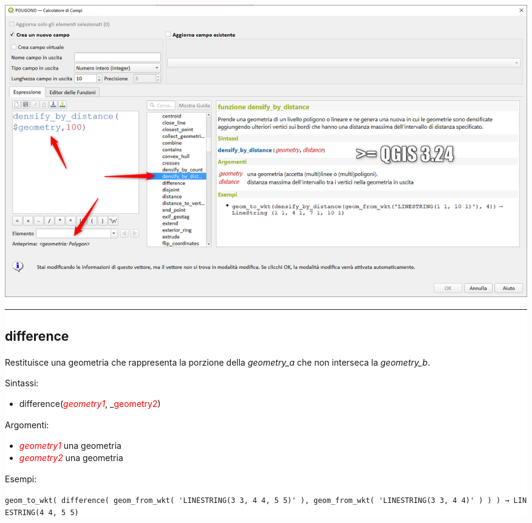 [![](../../img/geometria/densify_by_distance/densify_by_distance_01.png)](../../img/geometria/densify_by_distance/densify_by_distance_01.png)

---

## difference

Restituisce una geometria che rappresenta la porzione della _geometry_a_ che non interseca la _geometry_b_.

Sintassi:

- difference(_<span style="color:red;">geometry1</span>_, _<span style="color:red;">geometry2</span>)

Argomenti:

* _<span style="color:red;">geometry1</span>_ una geometria
* _<span style="color:red;">geometry2</span>_ una geometria

Esempi:

```
geom_to_wkt( difference( geom_from_wkt( 'LINESTRING(3 3, 4 4, 5 5)' ), geom_from_wkt( 'LINESTRING(3 3, 4 4)' ) ) ) → LINESTRING(4 4, 5 5)
```
